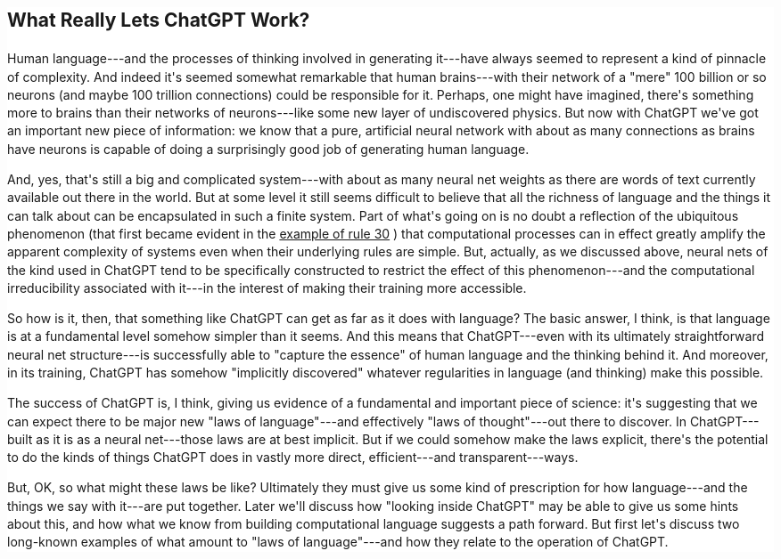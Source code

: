 
## What Really Lets ChatGPT Work? 

Human language---and the processes of thinking involved in generating
it---have always seemed to represent a kind of pinnacle of complexity.
And indeed it's seemed somewhat remarkable that human brains---with
their network of a "mere" 100 billion or so neurons (and maybe 100
trillion connections) could be responsible for it. Perhaps, one might
have imagined, there's something more to brains than their networks of
neurons---like some new layer of undiscovered physics. But now with
ChatGPT we've got an important new piece of information: we know that a
pure, artificial neural network with about as many connections as brains
have neurons is capable of doing a surprisingly good job of generating
human language.

And, yes, that's still a big and complicated system---with about as many
neural net weights as there are words of text currently available out
there in the world. But at some level it still seems difficult to
believe that all the richness of language and the things it can talk
about can be encapsulated in such a finite system. Part of what's going
on is no doubt a reflection of the ubiquitous phenomenon (that first
became evident in the [example of rule
30](https://www.wolframscience.com/nks/chap-2--the-crucial-experiment#sect-2-1--how-do-simple-programs-behave)
) that computational processes can in effect greatly amplify the
apparent complexity of systems even when their underlying rules are
simple. But, actually, as we discussed above, neural nets of the kind
used in ChatGPT tend to be specifically constructed to restrict the
effect of this phenomenon---and the computational irreducibility
associated with it---in the interest of making their training more
accessible.

So how is it, then, that something like ChatGPT can get as far as it
does with language? The basic answer, I think, is that language is at a
fundamental level somehow simpler than it seems. And this means that
ChatGPT---even with its ultimately straightforward neural net
structure---is successfully able to "capture the essence" of human
language and the thinking behind it. And moreover, in its training,
ChatGPT has somehow "implicitly discovered" whatever regularities in
language (and thinking) make this possible.

The success of ChatGPT is, I think, giving us evidence of a fundamental
and important piece of science: it's suggesting that we can expect there
to be major new "laws of language"---and effectively "laws of
thought"---out there to discover. In ChatGPT---built as it is as a
neural net---those laws are at best implicit. But if we could somehow
make the laws explicit, there's the potential to do the kinds of things
ChatGPT does in vastly more direct, efficient---and transparent---ways.

But, OK, so what might these laws be like? Ultimately they must give us
some kind of prescription for how language---and the things we say with
it---are put together. Later we'll discuss how "looking inside ChatGPT"
may be able to give us some hints about this, and how what we know from
building computational language suggests a path forward. But first let's
discuss two long-known examples of what amount to "laws of
language"---and how they relate to the operation of ChatGPT.
